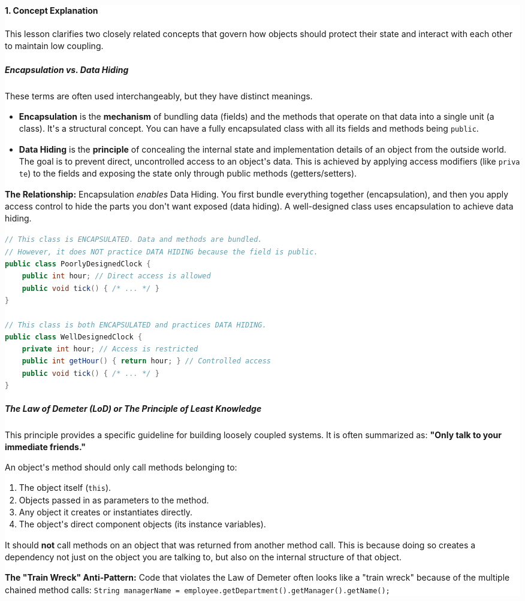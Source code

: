 #### **1. Concept Explanation**

This lesson clarifies two closely related concepts that govern how objects should protect their state and interact with each other to maintain low coupling.

##### **Encapsulation vs. Data Hiding**

These terms are often used interchangeably, but they have distinct meanings.

*   **Encapsulation** is the **mechanism** of bundling data (fields) and the methods that operate on that data into a single unit (a class). It's a structural concept. You can have a fully encapsulated class with all its fields and methods being `public`.

*   **Data Hiding** is the **principle** of concealing the internal state and implementation details of an object from the outside world. The goal is to prevent direct, uncontrolled access to an object's data. This is achieved by applying access modifiers (like `private`) to the fields and exposing the state only through public methods (getters/setters).

**The Relationship:** Encapsulation *enables* Data Hiding. You first bundle everything together (encapsulation), and then you apply access control to hide the parts you don't want exposed (data hiding). A well-designed class uses encapsulation to achieve data hiding.

```java
// This class is ENCAPSULATED. Data and methods are bundled.
// However, it does NOT practice DATA HIDING because the field is public.
public class PoorlyDesignedClock {
    public int hour; // Direct access is allowed
    public void tick() { /* ... */ }
}

// This class is both ENCAPSULATED and practices DATA HIDING.
public class WellDesignedClock {
    private int hour; // Access is restricted
    public int getHour() { return hour; } // Controlled access
    public void tick() { /* ... */ }
}
```

##### **The Law of Demeter (LoD) or The Principle of Least Knowledge**

This principle provides a specific guideline for building loosely coupled systems. It is often summarized as: **"Only talk to your immediate friends."**

An object's method should only call methods belonging to:
1.  The object itself (`this`).
2.  Objects passed in as parameters to the method.
3.  Any object it creates or instantiates directly.
4.  The object's direct component objects (its instance variables).

It should **not** call methods on an object that was returned from another method call. This is because doing so creates a dependency not just on the object you are talking to, but also on the internal structure of that object.

**The "Train Wreck" Anti-Pattern:**
Code that violates the Law of Demeter often looks like a "train wreck" because of the multiple chained method calls:
`String managerName = employee.getDepartment().getManager().getName();`
